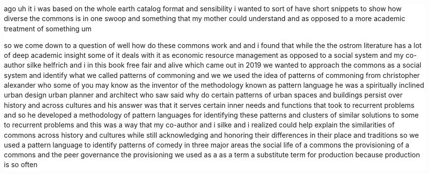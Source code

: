 ago
uh it i was based on the whole earth
catalog format and sensibility i wanted
to sort of have short snippets to show
how diverse the commons is
in one swoop and something that
my mother could understand and as
opposed to a more academic treatment of
something
um

so we come down to a question of well
how do these commons work and and
i found that while the the ostrom
literature has a lot of deep academic
insight some of it deals with it as
economic resource management as opposed
to a social system and
my co-author silke helfrich and i in
this book free fair and alive which came
out in 2019
we wanted to
approach the commons as a social system
and identify what we called patterns of
commoning
and we we used the idea of patterns of
commoning
from christopher alexander who some of
you may know as the inventor of the
methodology known as pattern language he
was a
spiritually inclined urban design urban
planner and architect who saw
said why do certain patterns of urban
spaces and buildings persist over
history
and across cultures
and his answer was that it serves
certain inner needs and functions
that took to recurrent problems
and so
he developed a
methodology of pattern languages for
identifying these patterns and clusters
of similar solutions to some to
recurrent problems
and this was a way
that my co-author and i silke and i
realized could help explain
the
similarities of commons across
history and cultures
while still acknowledging and honoring
their differences
in their place and traditions
so we used a pattern language to
identify
patterns of comedy in three major areas
the social life of a commons the
provisioning of a commons and the peer
governance
the provisioning we used as a as a
term a substitute term for production
because production is so often